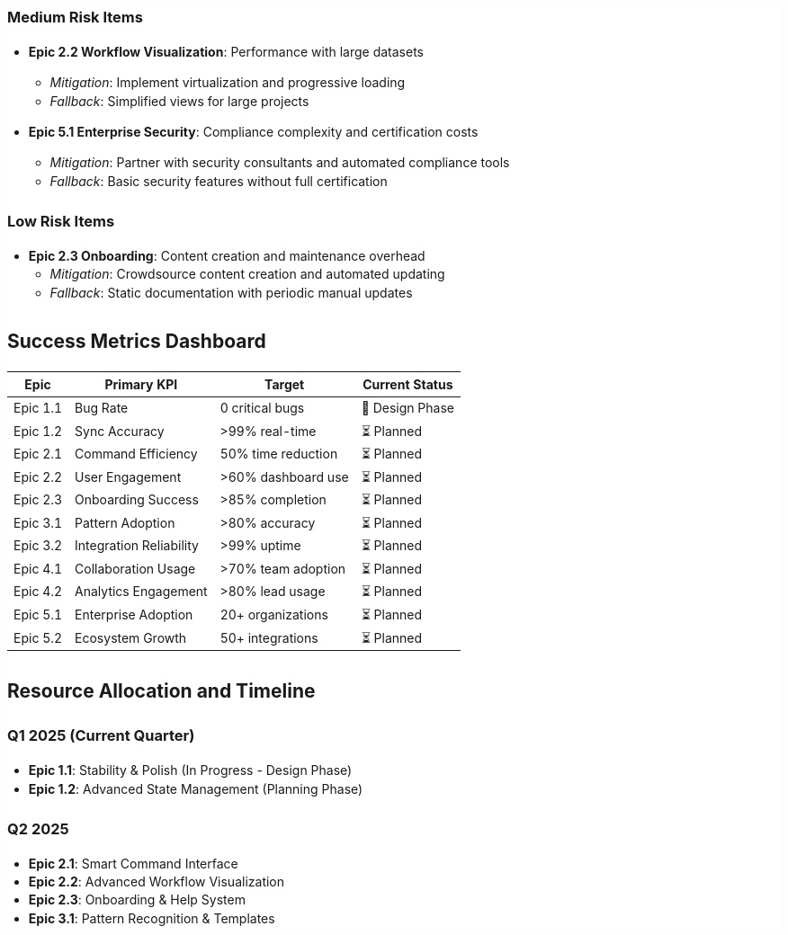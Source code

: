 ### Medium Risk Items
- **Epic 2.2 Workflow Visualization**: Performance with large datasets
  - *Mitigation*: Implement virtualization and progressive loading
  - *Fallback*: Simplified views for large projects

- **Epic 5.1 Enterprise Security**: Compliance complexity and certification costs
  - *Mitigation*: Partner with security consultants and automated compliance tools
  - *Fallback*: Basic security features without full certification

### Low Risk Items
- **Epic 2.3 Onboarding**: Content creation and maintenance overhead
  - *Mitigation*: Crowdsource content creation and automated updating
  - *Fallback*: Static documentation with periodic manual updates

## Success Metrics Dashboard

| Epic | Primary KPI | Target | Current Status |
|------|-------------|---------|----------------|
| Epic 1.1 | Bug Rate | 0 critical bugs | 🎨 Design Phase |
| Epic 1.2 | Sync Accuracy | >99% real-time | ⏳ Planned |
| Epic 2.1 | Command Efficiency | 50% time reduction | ⏳ Planned |
| Epic 2.2 | User Engagement | >60% dashboard use | ⏳ Planned |
| Epic 2.3 | Onboarding Success | >85% completion | ⏳ Planned |
| Epic 3.1 | Pattern Adoption | >80% accuracy | ⏳ Planned |
| Epic 3.2 | Integration Reliability | >99% uptime | ⏳ Planned |
| Epic 4.1 | Collaboration Usage | >70% team adoption | ⏳ Planned |
| Epic 4.2 | Analytics Engagement | >80% lead usage | ⏳ Planned |
| Epic 5.1 | Enterprise Adoption | 20+ organizations | ⏳ Planned |
| Epic 5.2 | Ecosystem Growth | 50+ integrations | ⏳ Planned |

## Resource Allocation and Timeline

### Q1 2025 (Current Quarter)
- **Epic 1.1**: Stability & Polish (In Progress - Design Phase)
- **Epic 1.2**: Advanced State Management (Planning Phase)

### Q2 2025  
- **Epic 2.1**: Smart Command Interface
- **Epic 2.2**: Advanced Workflow Visualization  
- **Epic 2.3**: Onboarding & Help System
- **Epic 3.1**: Pattern Recognition & Templates
